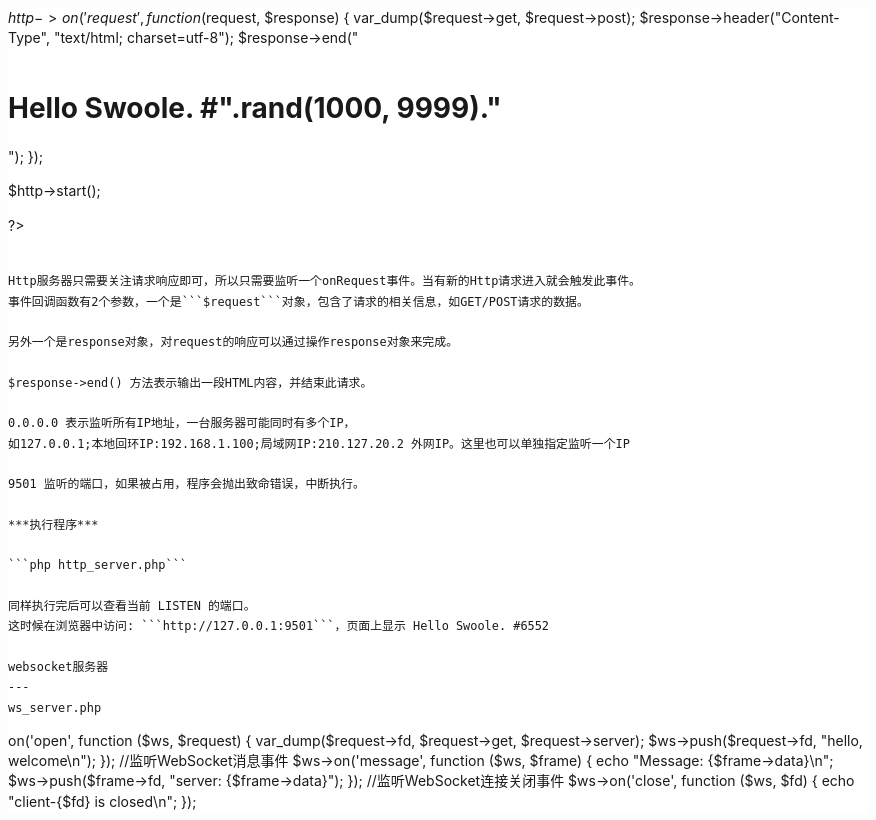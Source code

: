 $http->on('request', function ($request, $response) {
    var_dump($request->get, $request->post);
    $response->header("Content-Type", "text/html; charset=utf-8");
    $response->end("<h1>Hello Swoole. #".rand(1000, 9999)."</h1>");
});

$http->start();

?>
```

Http服务器只需要关注请求响应即可，所以只需要监听一个onRequest事件。当有新的Http请求进入就会触发此事件。
事件回调函数有2个参数，一个是```$request```对象，包含了请求的相关信息，如GET/POST请求的数据。

另外一个是response对象，对request的响应可以通过操作response对象来完成。

$response->end() 方法表示输出一段HTML内容，并结束此请求。

0.0.0.0 表示监听所有IP地址，一台服务器可能同时有多个IP，
如127.0.0.1;本地回环IP:192.168.1.100;局域网IP:210.127.20.2 外网IP。这里也可以单独指定监听一个IP

9501 监听的端口，如果被占用，程序会抛出致命错误，中断执行。

***执行程序***

```php http_server.php```

同样执行完后可以查看当前 LISTEN 的端口。
这时候在浏览器中访问: ```http://127.0.0.1:9501```，页面上显示 Hello Swoole. #6552

websocket服务器
---
ws_server.php

```
<?php
//创建websocket服务器对象，监听0.0.0.0:9502端口
$ws = new swoole_websocket_server("0.0.0.0", 9502);

//监听WebSocket连接打开事件
$ws->on('open', function ($ws, $request) {
    var_dump($request->fd, $request->get, $request->server);
    $ws->push($request->fd, "hello, welcome\n");
});

//监听WebSocket消息事件
$ws->on('message', function ($ws, $frame) {
    echo "Message: {$frame->data}\n";
    $ws->push($frame->fd, "server: {$frame->data}");
});

//监听WebSocket连接关闭事件
$ws->on('close', function ($ws, $fd) {
    echo "client-{$fd} is closed\n";
});
